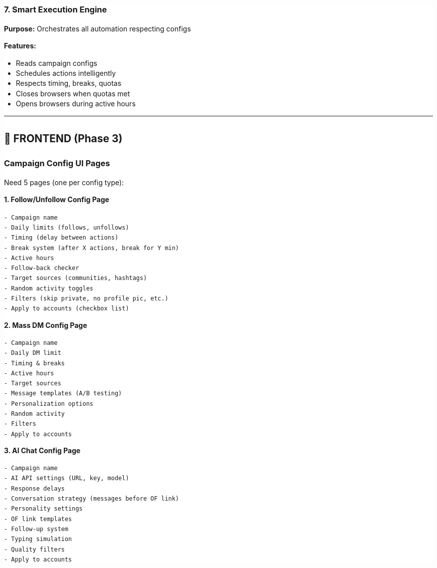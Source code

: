 ### **7. Smart Execution Engine**
**Purpose:** Orchestrates all automation respecting configs

**Features:**
- Reads campaign configs
- Schedules actions intelligently
- Respects timing, breaks, quotas
- Closes browsers when quotas met
- Opens browsers during active hours

---

## 🎨 **FRONTEND (Phase 3)**

### **Campaign Config UI Pages**

Need 5 pages (one per config type):

**1. Follow/Unfollow Config Page**
```
- Campaign name
- Daily limits (follows, unfollows)
- Timing (delay between actions)
- Break system (after X actions, break for Y min)
- Active hours
- Follow-back checker
- Target sources (communities, hashtags)
- Random activity toggles
- Filters (skip private, no profile pic, etc.)
- Apply to accounts (checkbox list)
```

**2. Mass DM Config Page**
```
- Campaign name
- Daily DM limit
- Timing & breaks
- Active hours
- Target sources
- Message templates (A/B testing)
- Personalization options
- Random activity
- Filters
- Apply to accounts
```

**3. AI Chat Config Page**
```
- Campaign name
- AI API settings (URL, key, model)
- Response delays
- Conversation strategy (messages before OF link)
- Personality settings
- OF link templates
- Follow-up system
- Typing simulation
- Quality filters
- Apply to accounts
```
